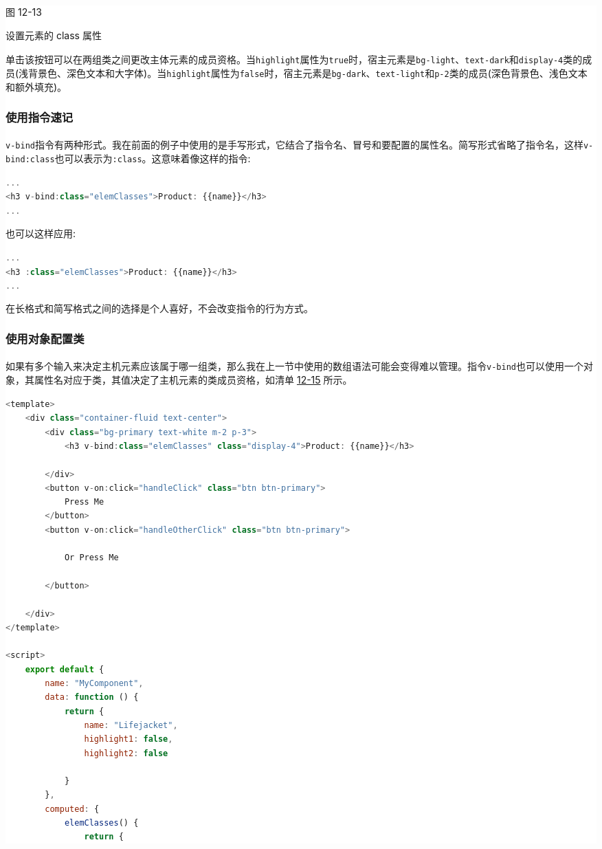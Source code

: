 图 12-13

设置元素的 class 属性

单击该按钮可以在两组类之间更改主体元素的成员资格。当`highlight`属性为`true`时，宿主元素是`bg-light`、`text-dark`和`display-4`类的成员(浅背景色、深色文本和大字体)。当`highlight`属性为`false`时，宿主元素是`bg-dark`、`text-light`和`p-2`类的成员(深色背景色、浅色文本和额外填充)。

### 使用指令速记

`v-bind`指令有两种形式。我在前面的例子中使用的是手写形式，它结合了指令名、冒号和要配置的属性名。简写形式省略了指令名，这样`v-bind:class`也可以表示为`:class`。这意味着像这样的指令:

```js
...
<h3 v-bind:class="elemClasses">Product: {{name}}</h3>
...

```

也可以这样应用:

```js
...
<h3 :class="elemClasses">Product: {{name}}</h3>
...

```

在长格式和简写格式之间的选择是个人喜好，不会改变指令的行为方式。

### 使用对象配置类

如果有多个输入来决定主机元素应该属于哪一组类，那么我在上一节中使用的数组语法可能会变得难以管理。指令`v-bind`也可以使用一个对象，其属性名对应于类，其值决定了主机元素的类成员资格，如清单 [12-15](#PC21) 所示。

```js
<template>
    <div class="container-fluid text-center">
        <div class="bg-primary text-white m-2 p-3">
            <h3 v-bind:class="elemClasses" class="display-4">Product: {{name}}</h3>

        </div>
        <button v-on:click="handleClick" class="btn btn-primary">
            Press Me
        </button>
        <button v-on:click="handleOtherClick" class="btn btn-primary">

            Or Press Me

        </button>

    </div>
</template>

<script>
    export default {
        name: "MyComponent",
        data: function () {
            return {
                name: "Lifejacket",
                highlight1: false,
                highlight2: false

            }
        },
        computed: {
            elemClasses() {
                return {
```